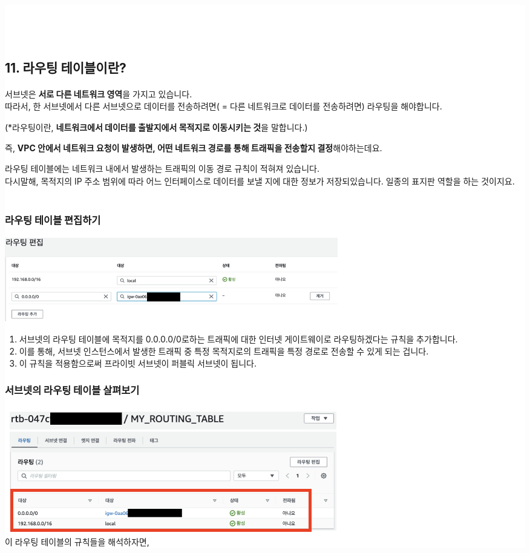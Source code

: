 <br/><br/><br/>

## 11. 라우팅 테이블이란?

서브넷은 **서로 다른 네트워크 영역**을 가지고 있습니다.</br>
따라서, 한 서브넷에서 다른 서브넷으로 데이터를 전송하려면( = 다른 네트워크로 데이터를 전송하려면) 라우팅을 해야합니다.

(\*라우팅이란, **네트워크에서 데이터를 출발지에서 목적지로 이동시키는 것**을 말합니다.)
<br/>

즉, **VPC 안에서 네트워크 요청이 발생하면, 어떤 네트워크 경로를 통해 트래픽을 전송할지 결정**해야하는데요.

라우팅 테이블에는 네트워크 내에서 발생하는 트래픽의 이동 경로 규칙이 적혀져 있습니다.
<br>다시말해, 목적지의 IP 주소 범위에 따라 어느 인터페이스로 데이터를 보낼 지에 대한 정보가 저장되있습니다. 일종의 표지판 역할을 하는 것이지요.<br/><br/>

### 라우팅 테이블 편집하기

<img src="./../images/2023-08-11-AWS-EC2-rt-add.png" width="550" height="30%"/> <br>

1. 서브넷의 라우팅 테이블에 목적지를 0.0.0.0/0로하는 트래픽에 대한 인터넷 게이트웨이로 라우팅하겠다는 규칙을 추가합니다.
2. 이를 통해, 서브넷 인스턴스에서 발생한 트래픽 중 특정 목적지로의 트래픽을 특정 경로로 전송할 수 있게 되는 겁니다.<br/>
3. 이 규칙을 적용함으로써 프라이빗 서브넷이 퍼블릭 서브넷이 됩니다.
   <br/>

### 서브넷의 라우팅 테이블 살펴보기

<img src="./../images/2023-08-11-AWS-EC2-rt-table.png" width="550" height="50%"/> <br/>
이 라우팅 테이블의 규칙들을 해석하자면,
